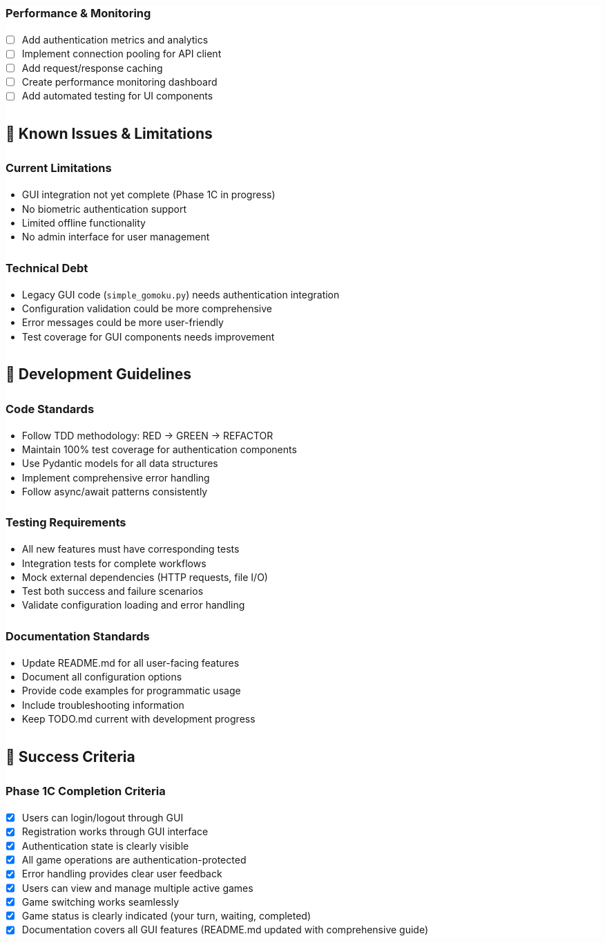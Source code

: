 ### Performance & Monitoring
- [ ] Add authentication metrics and analytics
- [ ] Implement connection pooling for API client
- [ ] Add request/response caching
- [ ] Create performance monitoring dashboard
- [ ] Add automated testing for UI components

## 🐛 Known Issues & Limitations

### Current Limitations
- GUI integration not yet complete (Phase 1C in progress)
- No biometric authentication support
- Limited offline functionality
- No admin interface for user management

### Technical Debt
- Legacy GUI code (`simple_gomoku.py`) needs authentication integration
- Configuration validation could be more comprehensive
- Error messages could be more user-friendly
- Test coverage for GUI components needs improvement

## 📝 Development Guidelines

### Code Standards
- Follow TDD methodology: RED → GREEN → REFACTOR
- Maintain 100% test coverage for authentication components
- Use Pydantic models for all data structures
- Implement comprehensive error handling
- Follow async/await patterns consistently

### Testing Requirements
- All new features must have corresponding tests
- Integration tests for complete workflows
- Mock external dependencies (HTTP requests, file I/O)
- Test both success and failure scenarios
- Validate configuration loading and error handling

### Documentation Standards
- Update README.md for all user-facing features
- Document all configuration options
- Provide code examples for programmatic usage
- Include troubleshooting information
- Keep TODO.md current with development progress

## 🎯 Success Criteria

### Phase 1C Completion Criteria
- [x] Users can login/logout through GUI
- [x] Registration works through GUI interface
- [x] Authentication state is clearly visible
- [x] All game operations are authentication-protected
- [x] Error handling provides clear user feedback
- [x] Users can view and manage multiple active games
- [x] Game switching works seamlessly
- [x] Game status is clearly indicated (your turn, waiting, completed)
- [x] Documentation covers all GUI features (README.md updated with comprehensive guide)
